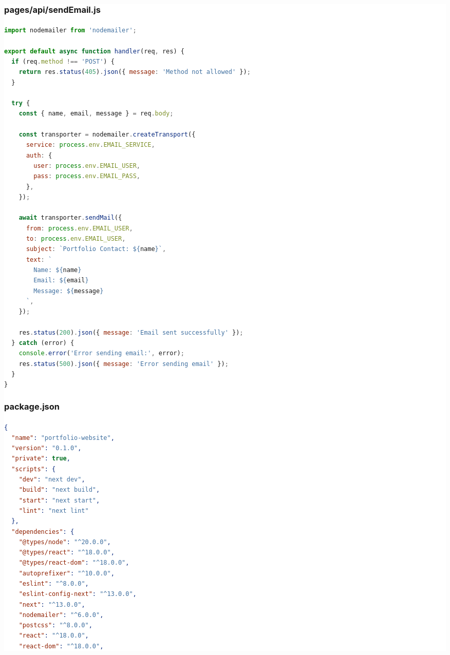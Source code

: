 ### pages/api/sendEmail.js
```javascript
import nodemailer from 'nodemailer';

export default async function handler(req, res) {
  if (req.method !== 'POST') {
    return res.status(405).json({ message: 'Method not allowed' });
  }

  try {
    const { name, email, message } = req.body;

    const transporter = nodemailer.createTransport({
      service: process.env.EMAIL_SERVICE,
      auth: {
        user: process.env.EMAIL_USER,
        pass: process.env.EMAIL_PASS,
      },
    });

    await transporter.sendMail({
      from: process.env.EMAIL_USER,
      to: process.env.EMAIL_USER,
      subject: `Portfolio Contact: ${name}`,
      text: `
        Name: ${name}
        Email: ${email}
        Message: ${message}
      `,
    });

    res.status(200).json({ message: 'Email sent successfully' });
  } catch (error) {
    console.error('Error sending email:', error);
    res.status(500).json({ message: 'Error sending email' });
  }
}
```

### package.json
```json
{
  "name": "portfolio-website",
  "version": "0.1.0",
  "private": true,
  "scripts": {
    "dev": "next dev",
    "build": "next build",
    "start": "next start",
    "lint": "next lint"
  },
  "dependencies": {
    "@types/node": "^20.0.0",
    "@types/react": "^18.0.0",
    "@types/react-dom": "^18.0.0",
    "autoprefixer": "^10.0.0",
    "eslint": "^8.0.0",
    "eslint-config-next": "^13.0.0",
    "next": "^13.0.0",
    "nodemailer": "^6.0.0",
    "postcss": "^8.0.0",
    "react": "^18.0.0",
    "react-dom": "^18.0.0",
```